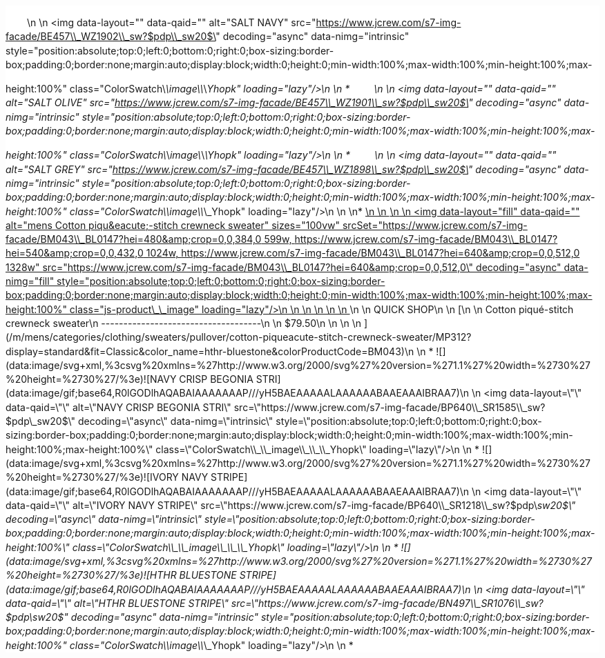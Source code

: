 ![](data:image/svg+xml,%3csvg%20xmlns=%27http://www.w3.org/2000/svg%27%20version=%271.1%27%20width=%2730%27%20height=%2730%27/%3e)![SALT NAVY](data:image/gif;base64,R0lGODlhAQABAIAAAAAAAP///yH5BAEAAAAALAAAAAABAAEAAAIBRAA7)\n        \n        <img data-layout=\"\" data-qaid=\"\" alt=\"SALT NAVY\" src=\"https://www.jcrew.com/s7-img-facade/BE457\\_WZ1902\\_sw?$pdp\\_sw20$\" decoding=\"async\" data-nimg=\"intrinsic\" style=\"position:absolute;top:0;left:0;bottom:0;right:0;box-sizing:border-box;padding:0;border:none;margin:auto;display:block;width:0;height:0;min-width:100%;max-width:100%;min-height:100%;max-height:100%\" class=\"ColorSwatch\\_\\_image\\_\\_\\_Yhopk\" loading=\"lazy\"/>\n        \n    *   ![](data:image/svg+xml,%3csvg%20xmlns=%27http://www.w3.org/2000/svg%27%20version=%271.1%27%20width=%2730%27%20height=%2730%27/%3e)![SALT OLIVE](data:image/gif;base64,R0lGODlhAQABAIAAAAAAAP///yH5BAEAAAAALAAAAAABAAEAAAIBRAA7)\n        \n        <img data-layout=\"\" data-qaid=\"\" alt=\"SALT OLIVE\" src=\"https://www.jcrew.com/s7-img-facade/BE457\\_WZ1901\\_sw?$pdp\\_sw20$\" decoding=\"async\" data-nimg=\"intrinsic\" style=\"position:absolute;top:0;left:0;bottom:0;right:0;box-sizing:border-box;padding:0;border:none;margin:auto;display:block;width:0;height:0;min-width:100%;max-width:100%;min-height:100%;max-height:100%\" class=\"ColorSwatch\\_\\_image\\_\\_\\_Yhopk\" loading=\"lazy\"/>\n        \n    *   ![](data:image/svg+xml,%3csvg%20xmlns=%27http://www.w3.org/2000/svg%27%20version=%271.1%27%20width=%2730%27%20height=%2730%27/%3e)![SALT GREY](data:image/gif;base64,R0lGODlhAQABAIAAAAAAAP///yH5BAEAAAAALAAAAAABAAEAAAIBRAA7)\n        \n        <img data-layout=\"\" data-qaid=\"\" alt=\"SALT GREY\" src=\"https://www.jcrew.com/s7-img-facade/BE457\\_WZ1898\\_sw?$pdp\\_sw20$\" decoding=\"async\" data-nimg=\"intrinsic\" style=\"position:absolute;top:0;left:0;bottom:0;right:0;box-sizing:border-box;padding:0;border:none;margin:auto;display:block;width:0;height:0;min-width:100%;max-width:100%;min-height:100%;max-height:100%\" class=\"ColorSwatch\\_\\_image\\_\\_\\_Yhopk\" loading=\"lazy\"/>\n        \n    \n*   [\n    \n    ![mens Cotton piqu&eacute;-stitch crewneck sweater](data:image/gif;base64,R0lGODlhAQABAIAAAAAAAP///yH5BAEAAAAALAAAAAABAAEAAAIBRAA7)\n    \n    <img data-layout=\"fill\" data-qaid=\"\" alt=\"mens Cotton piqu&amp;eacute;-stitch crewneck sweater\" sizes=\"100vw\" srcSet=\"https://www.jcrew.com/s7-img-facade/BM043\\_BL0147?hei=480&amp;crop=0,0,384,0 599w, https://www.jcrew.com/s7-img-facade/BM043\\_BL0147?hei=540&amp;crop=0,0,432,0 1024w, https://www.jcrew.com/s7-img-facade/BM043\\_BL0147?hei=640&amp;crop=0,0,512,0 1328w\" src=\"https://www.jcrew.com/s7-img-facade/BM043\\_BL0147?hei=640&amp;crop=0,0,512,0\" decoding=\"async\" data-nimg=\"fill\" style=\"position:absolute;top:0;left:0;bottom:0;right:0;box-sizing:border-box;padding:0;border:none;margin:auto;display:block;width:0;height:0;min-width:100%;max-width:100%;min-height:100%;max-height:100%\" class=\"js-product\\_\\_image\" loading=\"lazy\"/>\n    \n    \n    \n    \n    \n    ](/m/mens/categories/clothing/sweaters/pullover/cotton-piqueacute-stitch-crewneck-sweater/MP312?display=standard&fit=Classic&color_name=hthr-bluestone&colorProductCode=BM043)\n    \n    QUICK SHOP\n    \n    [\n    \n    Cotton piqué-stitch crewneck sweater\n    ------------------------------------\n    \n    $79.50\n    \n    \n    \n    ](/m/mens/categories/clothing/sweaters/pullover/cotton-piqueacute-stitch-crewneck-sweater/MP312?display=standard&fit=Classic&color_name=hthr-bluestone&colorProductCode=BM043)\n    \n    *   ![](data:image/svg+xml,%3csvg%20xmlns=%27http://www.w3.org/2000/svg%27%20version=%271.1%27%20width=%2730%27%20height=%2730%27/%3e)![NAVY CRISP BEGONIA STRI](data:image/gif;base64,R0lGODlhAQABAIAAAAAAAP///yH5BAEAAAAALAAAAAABAAEAAAIBRAA7)\n        \n        <img data-layout=\"\" data-qaid=\"\" alt=\"NAVY CRISP BEGONIA STRI\" src=\"https://www.jcrew.com/s7-img-facade/BP640\\_SR1585\\_sw?$pdp\\_sw20$\" decoding=\"async\" data-nimg=\"intrinsic\" style=\"position:absolute;top:0;left:0;bottom:0;right:0;box-sizing:border-box;padding:0;border:none;margin:auto;display:block;width:0;height:0;min-width:100%;max-width:100%;min-height:100%;max-height:100%\" class=\"ColorSwatch\\_\\_image\\_\\_\\_Yhopk\" loading=\"lazy\"/>\n        \n    *   ![](data:image/svg+xml,%3csvg%20xmlns=%27http://www.w3.org/2000/svg%27%20version=%271.1%27%20width=%2730%27%20height=%2730%27/%3e)![IVORY NAVY STRIPE](data:image/gif;base64,R0lGODlhAQABAIAAAAAAAP///yH5BAEAAAAALAAAAAABAAEAAAIBRAA7)\n        \n        <img data-layout=\"\" data-qaid=\"\" alt=\"IVORY NAVY STRIPE\" src=\"https://www.jcrew.com/s7-img-facade/BP640\\_SR1218\\_sw?$pdp\\_sw20$\" decoding=\"async\" data-nimg=\"intrinsic\" style=\"position:absolute;top:0;left:0;bottom:0;right:0;box-sizing:border-box;padding:0;border:none;margin:auto;display:block;width:0;height:0;min-width:100%;max-width:100%;min-height:100%;max-height:100%\" class=\"ColorSwatch\\_\\_image\\_\\_\\_Yhopk\" loading=\"lazy\"/>\n        \n    *   ![](data:image/svg+xml,%3csvg%20xmlns=%27http://www.w3.org/2000/svg%27%20version=%271.1%27%20width=%2730%27%20height=%2730%27/%3e)![HTHR BLUESTONE STRIPE](data:image/gif;base64,R0lGODlhAQABAIAAAAAAAP///yH5BAEAAAAALAAAAAABAAEAAAIBRAA7)\n        \n        <img data-layout=\"\" data-qaid=\"\" alt=\"HTHR BLUESTONE STRIPE\" src=\"https://www.jcrew.com/s7-img-facade/BN497\\_SR1076\\_sw?$pdp\\_sw20$\" decoding=\"async\" data-nimg=\"intrinsic\" style=\"position:absolute;top:0;left:0;bottom:0;right:0;box-sizing:border-box;padding:0;border:none;margin:auto;display:block;width:0;height:0;min-width:100%;max-width:100%;min-height:100%;max-height:100%\" class=\"ColorSwatch\\_\\_image\\_\\_\\_Yhopk\" loading=\"lazy\"/>\n        \n    *